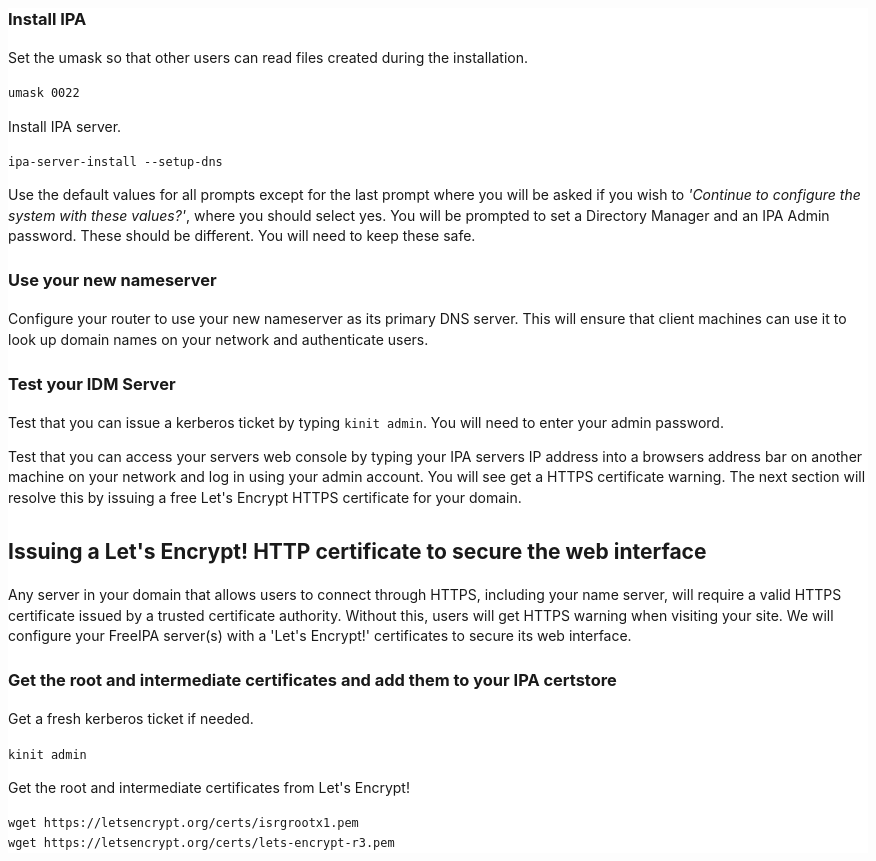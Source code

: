 ### Install IPA

Set the umask so that other users can read files created during the installation.

```
umask 0022 
```

Install IPA server.

```
ipa-server-install --setup-dns
```

Use the default values for all prompts except for the last prompt where you will be asked if you wish to *'Continue to configure the system with these values?'*, where you should select yes. You will be prompted to set a Directory Manager and an IPA Admin password. These should be different. You will need to keep these safe. 

### Use your new nameserver
Configure your router to use your new nameserver as its primary DNS server. This will ensure that client machines can use it to look up domain names on your network and authenticate users.

### Test your IDM Server

Test that you can issue a kerberos ticket by typing ```kinit admin```. You will need to enter your admin password.

Test that you can access your servers web console by typing your IPA servers IP address into a browsers address bar on another machine on your network and log in using your admin account. You will see get a HTTPS certificate warning. The next section will resolve this by issuing a free Let's Encrypt HTTPS certificate for your domain.

## Issuing a Let's Encrypt! HTTP certificate to secure the web interface

Any server in your domain that allows users to connect through HTTPS, including your name server, will require a valid HTTPS certificate issued by a trusted certificate authority. Without this, users will get HTTPS warning when visiting your site. We will configure your FreeIPA server(s) with a 'Let's Encrypt!' certificates  to secure its web interface.

### Get the root and intermediate certificates and add them to your IPA certstore

Get a fresh kerberos ticket if needed.

```
kinit admin
```

Get the root and intermediate certificates from Let's Encrypt!

```
wget https://letsencrypt.org/certs/isrgrootx1.pem
wget https://letsencrypt.org/certs/lets-encrypt-r3.pem
```

